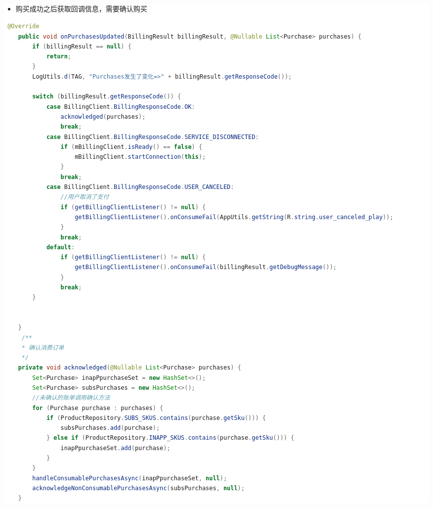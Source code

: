 - 购买成功之后获取回调信息，需要确认购买

```java
 @Override
    public void onPurchasesUpdated(BillingResult billingResult, @Nullable List<Purchase> purchases) {
        if (billingResult == null) {
            return;
        }
        LogUtils.d(TAG, "Purchases发生了变化=>" + billingResult.getResponseCode());

        switch (billingResult.getResponseCode()) {
            case BillingClient.BillingResponseCode.OK:
                acknowledged(purchases);
                break;
            case BillingClient.BillingResponseCode.SERVICE_DISCONNECTED:
                if (mBillingClient.isReady() == false) {
                    mBillingClient.startConnection(this);
                }
                break;
            case BillingClient.BillingResponseCode.USER_CANCELED:
                //用户取消了支付
                if (getBillingClientListener() != null) {
                    getBillingClientListener().onConsumeFail(AppUtils.getString(R.string.user_canceled_play));
                }
                break;
            default:
                if (getBillingClientListener() != null) {
                    getBillingClientListener().onConsumeFail(billingResult.getDebugMessage());
                }
                break;
        }


    }
     /**
     * 确认消费订单
     */
    private void acknowledged(@Nullable List<Purchase> purchases) {
        Set<Purchase> inapPpurchaseSet = new HashSet<>();
        Set<Purchase> subsPurchases = new HashSet<>();
        //未确认的账单调用确认方法
        for (Purchase purchase : purchases) {
            if (ProductRepository.SUBS_SKUS.contains(purchase.getSku())) {
                subsPurchases.add(purchase);
            } else if (ProductRepository.INAPP_SKUS.contains(purchase.getSku())) {
                inapPpurchaseSet.add(purchase);
            }
        }
        handleConsumablePurchasesAsync(inapPpurchaseSet, null);
        acknowledgeNonConsumablePurchasesAsync(subsPurchases, null);
    }
```
